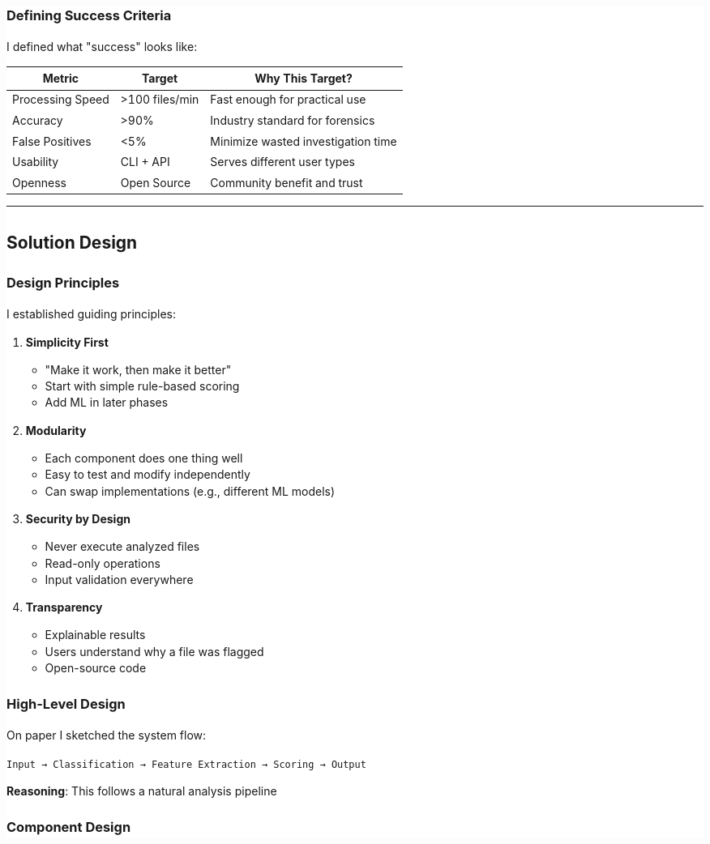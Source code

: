 ### Defining Success Criteria

I defined what "success" looks like:

| Metric | Target | Why This Target? |
|--------|--------|------------------|
| Processing Speed | >100 files/min | Fast enough for practical use |
| Accuracy | >90% | Industry standard for forensics |
| False Positives | <5% | Minimize wasted investigation time |
| Usability | CLI + API | Serves different user types |
| Openness | Open Source | Community benefit and trust |

---

## Solution Design

### Design Principles

I established guiding principles:

1. **Simplicity First**
   - "Make it work, then make it better"
   - Start with simple rule-based scoring
   - Add ML in later phases

2. **Modularity**
   - Each component does one thing well
   - Easy to test and modify independently
   - Can swap implementations (e.g., different ML models)

3. **Security by Design**
   - Never execute analyzed files
   - Read-only operations
   - Input validation everywhere

4. **Transparency**
   - Explainable results
   - Users understand why a file was flagged
   - Open-source code

### High-Level Design

On paper I sketched the system flow:

```bash
Input → Classification → Feature Extraction → Scoring → Output
```

**Reasoning**: This follows a natural analysis pipeline

### Component Design
